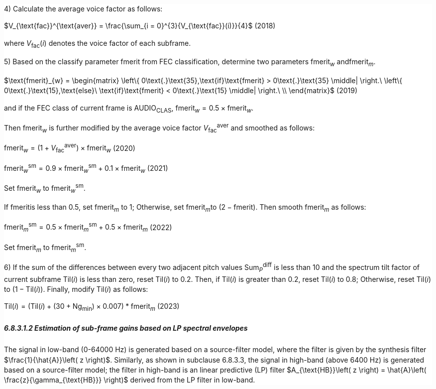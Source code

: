 4\) Calculate the average voice factor as follows:

$V_{\text{fac}}^{\text{aver}} = \frac{\sum_{i = 0}^{3}{V_{\text{fac}}(i)}}{4}$
(2018)

where $V_{\text{fac}}(i)$ denotes the voice factor of each subframe.

5\) Based on the classify parameter $\text{fmerit}$ from FEC
classification, determine two parameters $\text{fmerit}_{w}$
and$\text{fmerit}_{m}$.

$\text{fmerit}_{w} = \begin{matrix}
\left\{ 0\text{.}\text{35},\text{if}\text{fmerit} > 0\text{.}\text{35} \middle| \right.\ \left\{ 0\text{.}\text{15},\text{else}\ \text{if}\text{fmerit} < 0\text{.}\text{15} \middle| \right.\  \\
\end{matrix}$ (2019)

and if the FEC class of current frame is $\text{AUDIO}_{\text{CLAS}}$,
$\text{fmerit}_{w} = 0\text{.}5 \times \text{fmerit}_{w}$.

Then $\text{fmerit}_{w}$ is further modified by the average voice factor
$V_{\text{fac}}^{\text{aver}}$ and smoothed as follows:

$\text{fmerit}_{w} = (1 + V_{\text{fac}}^{\text{aver}}) \times \text{fmerit}_{w}$
(2020)

$\text{fmerit}_{w}^{\text{sm}} = 0\text{.}9 \times \text{fmerit}_{w}^{\text{sm}} + 0\text{.}1 \times \text{fmerit}_{w}$
(2021)

Set $\text{fmerit}_{w}$ to $\text{fmerit}_{w}^{\text{sm}}$.

If $\text{fmerit}$is less than 0.5, set $\text{fmerit}_{m}$ to 1;
Otherwise, set $\text{fmerit}_{m}$to $(2 - \text{fmerit})$. Then smooth
$\text{fmerit}_{m}$ as follows:

$\text{fmerit}_{m}^{\text{sm}} = 0\text{.}5 \times \text{fmerit}_{m}^{\text{sm}} + 0\text{.}5 \times \text{fmerit}_{m}$
(2022)

Set $\text{fmerit}_{m}$ to $\text{fmerit}_{m}^{\text{sm}}$.

6\) If the sum of the differences between every two adjacent pitch
values $\text{Sum}_{P}^{\text{diff}}$ is less than 10 and the spectrum
tilt factor of current subframe $\text{Til}(i)$ is less than zero, reset
$\text{Til}(i)$ to 0.2. Then, if $\text{Til}(i)$ is greater than 0.2,
reset $\text{Til}(i)$ to 0.8; Otherwise, reset $\text{Til}(i)$ to
$(1 - \text{Til}(i))$. Finally, modify $\text{Til}(i)$ as follows:

$\text{Til}(i) = (\text{Til}(i) + (\text{30} + \text{Ng}_{\text{min}}) \times 0\text{.}\text{007}) \ast \text{fmerit}_{m}$
(2023)

##### 6.8.3.1.2 Estimation of sub-frame gains based on LP spectral envelopes

The signal in low-band (0-64000 Hz) is generated based on a
source-filter model, where the filter is given by the synthesis filter
$\frac{1}{\hat{A}}\left( z \right)$. Similarly, as shown in subclause
6.8.3.3, the signal in high-band (above 6400 Hz) is generated based on a
source-filter model; the filter in high-band is an linear predictive
(LP) filter
$A_{\text{HB}}\left( z \right) = \hat{A}\left( \frac{z}{\gamma_{\text{HB}}} \right)$
derived from the LP filter in low-band.
